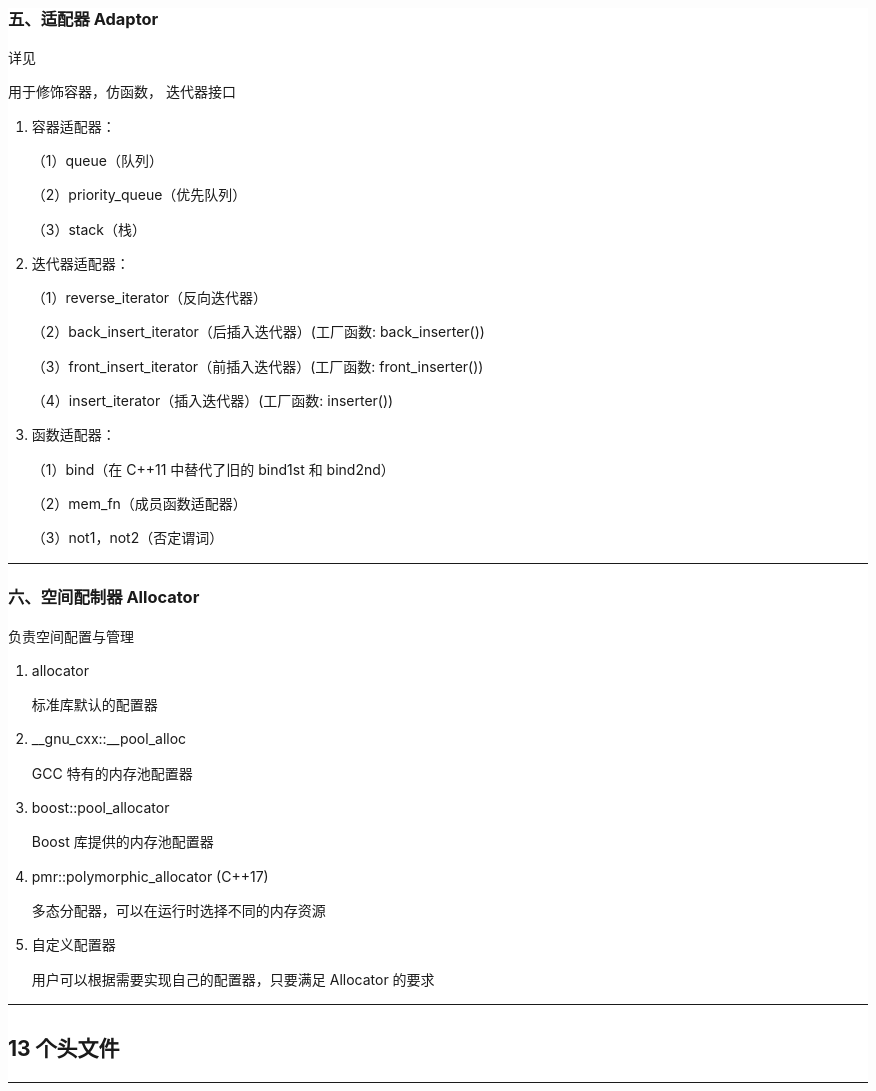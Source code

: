 
### 五、适配器 Adaptor 

详见[](#二容器适配器)

用于修饰容器，仿函数， 迭代器接口

1. 容器适配器：

    （1）queue（队列）

    （2）priority_queue（优先队列）

    （3）stack（栈）

2. 迭代器适配器：

    （1）reverse_iterator（反向迭代器）

    （2）back_insert_iterator（后插入迭代器）(工厂函数: back_inserter())

    （3）front_insert_iterator（前插入迭代器）(工厂函数: front_inserter())

    （4）insert_iterator（插入迭代器）(工厂函数: inserter())

3. 函数适配器：

    （1）bind（在 C++11 中替代了旧的 bind1st 和 bind2nd）

    （2）mem_fn（成员函数适配器）

    （3）not1，not2（否定谓词）

---

### 六、空间配制器 Allocator 

负责空间配置与管理

1. allocator

    标准库默认的配置器

2. __gnu_cxx::__pool_alloc

    GCC 特有的内存池配置器

3. boost::pool_allocator

    Boost 库提供的内存池配置器

4. pmr::polymorphic_allocator (C++17)

    多态分配器，可以在运行时选择不同的内存资源

5. 自定义配置器

    用户可以根据需要实现自己的配置器，只要满足 Allocator 的要求

---

## 13 个头文件

---